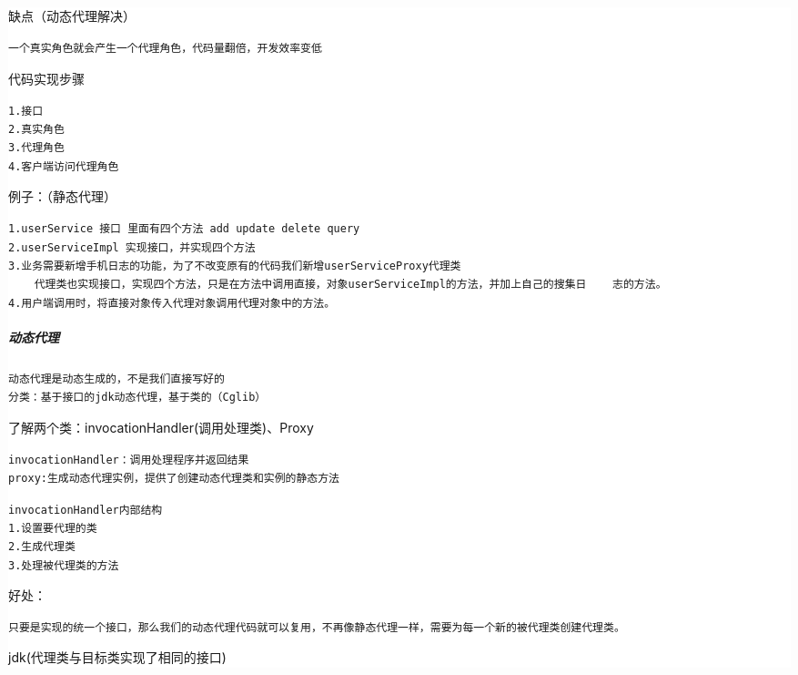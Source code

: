 缺点（动态代理解决）

```
一个真实角色就会产生一个代理角色，代码量翻倍，开发效率变低
```



代码实现步骤

```
1.接口
2.真实角色
3.代理角色
4.客户端访问代理角色
```



例子：（静态代理）

```
1.userService 接口 里面有四个方法 add update delete query
2.userServiceImpl 实现接口，并实现四个方法
3.业务需要新增手机日志的功能，为了不改变原有的代码我们新增userServiceProxy代理类
	代理类也实现接口，实现四个方法，只是在方法中调用直接，对象userServiceImpl的方法，并加上自己的搜集日	 志的方法。
4.用户端调用时，将直接对象传入代理对象调用代理对象中的方法。
```



##### **动态代理**

```
动态代理是动态生成的，不是我们直接写好的
分类：基于接口的jdk动态代理，基于类的（Cglib）
```

了解两个类：invocationHandler(调用处理类)、Proxy

```
invocationHandler：调用处理程序并返回结果
proxy:生成动态代理实例，提供了创建动态代理类和实例的静态方法
```

```
invocationHandler内部结构
1.设置要代理的类
2.生成代理类
3.处理被代理类的方法
```



好处：

```
只要是实现的统一个接口，那么我们的动态代理代码就可以复用，不再像静态代理一样，需要为每一个新的被代理类创建代理类。
```



jdk(代理类与目标类实现了相同的接口)
